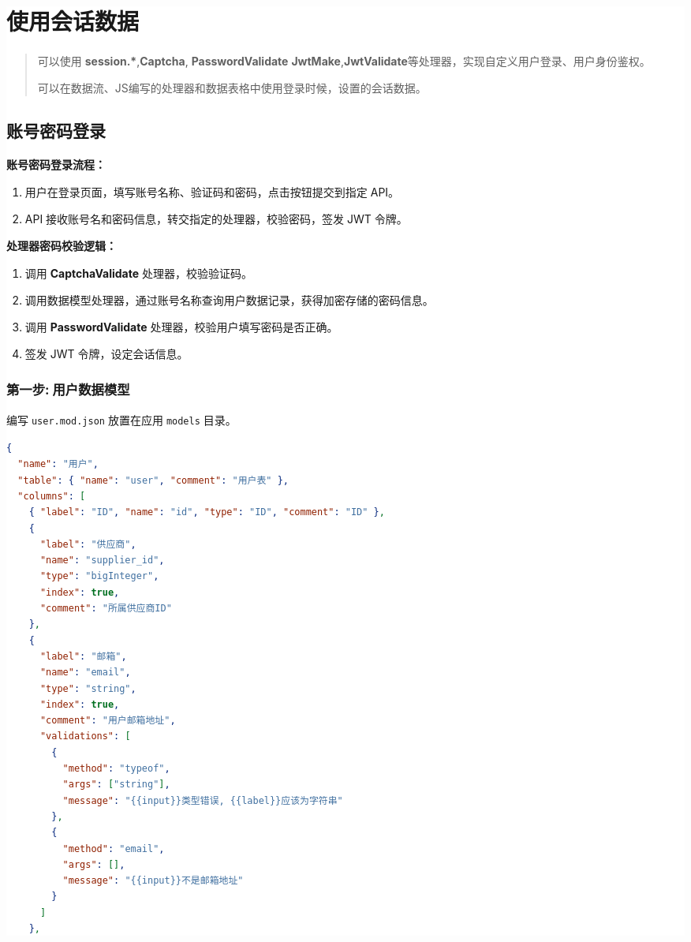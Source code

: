 # 使用会话数据

<blockquote>
  <p>
    可以使用 <strong>session.*</strong>,<strong>Captcha</strong>,
    <strong>PasswordValidate</strong>
    <strong>JwtMake</strong>,<strong>JwtValidate</strong>等处理器，实现自定义用户登录、用户身份鉴权。
  </p>
  <p>可以在数据流、JS编写的处理器和数据表格中使用登录时候，设置的会话数据。</p>
</blockquote>

## 账号密码登录

**账号密码登录流程：**

1. 用户在登录页面，填写账号名称、验证码和密码，点击按钮提交到指定 API。

2. API 接收账号名和密码信息，转交指定的处理器，校验密码，签发 JWT 令牌。

**处理器密码校验逻辑：**

1.  调用 **CaptchaValidate** 处理器，校验验证码。

2.  调用数据模型处理器，通过账号名称查询用户数据记录，获得加密存储的密码信息。

3.  调用 **PasswordValidate** 处理器，校验用户填写密码是否正确。

4.  签发 JWT 令牌，设定会话信息。

### 第一步: 用户数据模型

编写 `user.mod.json` 放置在应用 `models` 目录。

<Detail title="查看源码">

```json
{
  "name": "用户",
  "table": { "name": "user", "comment": "用户表" },
  "columns": [
    { "label": "ID", "name": "id", "type": "ID", "comment": "ID" },
    {
      "label": "供应商",
      "name": "supplier_id",
      "type": "bigInteger",
      "index": true,
      "comment": "所属供应商ID"
    },
    {
      "label": "邮箱",
      "name": "email",
      "type": "string",
      "index": true,
      "comment": "用户邮箱地址",
      "validations": [
        {
          "method": "typeof",
          "args": ["string"],
          "message": "{{input}}类型错误, {{label}}应该为字符串"
        },
        {
          "method": "email",
          "args": [],
          "message": "{{input}}不是邮箱地址"
        }
      ]
    },
```